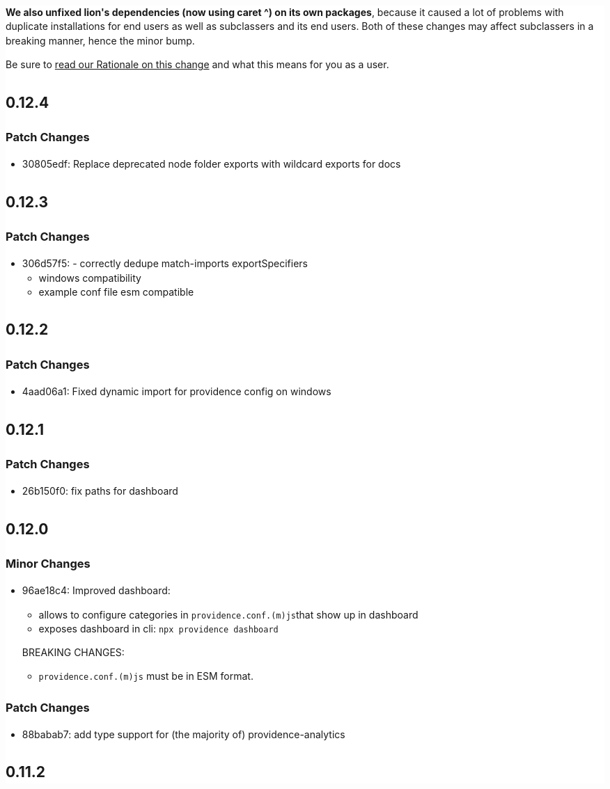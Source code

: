   **We also unfixed lion's dependencies (now using caret ^) on its own packages**, because it caused a lot of problems with duplicate installations for end users as well as subclassers and its end users. Both of these changes may affect subclassers in a breaking manner, hence the minor bump.

  Be sure to [read our Rationale on this change](https://lion-web.netlify.app/docs/rationales/versioning/) and what this means for you as a user.

## 0.12.4

### Patch Changes

- 30805edf: Replace deprecated node folder exports with wildcard exports for docs

## 0.12.3

### Patch Changes

- 306d57f5: - correctly dedupe match-imports exportSpecifiers
  - windows compatibility
  - example conf file esm compatible

## 0.12.2

### Patch Changes

- 4aad06a1: Fixed dynamic import for providence config on windows

## 0.12.1

### Patch Changes

- 26b150f0: fix paths for dashboard

## 0.12.0

### Minor Changes

- 96ae18c4: Improved dashboard:

  - allows to configure categories in `providence.conf.(m)js`that show up in dashboard
  - exposes dashboard in cli: `npx providence dashboard`

  BREAKING CHANGES:

  - `providence.conf.(m)js` must be in ESM format.

### Patch Changes

- 88babab7: add type support for (the majority of) providence-analytics

## 0.11.2
